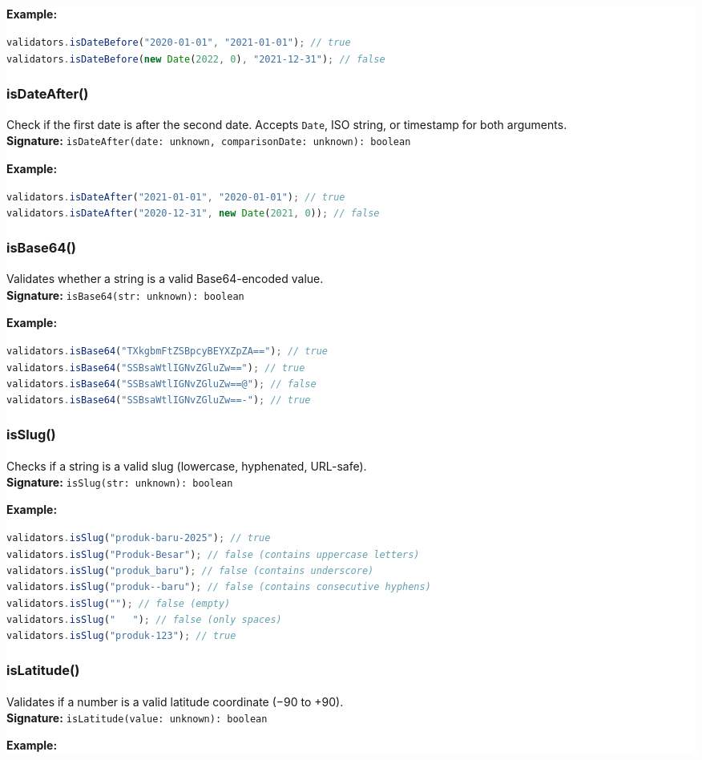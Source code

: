 **Example:**

```js
validators.isDateBefore("2020-01-01", "2021-01-01"); // true
validators.isDateBefore(new Date(2022, 0), "2021-12-31"); // false
```

### isDateAfter()

Check if the first date is after the second date. Accepts `Date`, ISO string, or timestamp for both arguments.  
**Signature:** `isDateAfter(date: unknown, comparisonDate: unknown): boolean`

**Example:**

```js
validators.isDateAfter("2021-01-01", "2020-01-01"); // true
validators.isDateAfter("2020-12-31", new Date(2021, 0)); // false
```

### isBase64()

Validates whether a string is a valid Base64-encoded value.  
**Signature:** `isBase64(str: unknown): boolean`

**Example:**

```js
validators.isBase64("TXkgbmFtZSBpcyBEYXZpZA=="); // true
validators.isBase64("SSBsaWtlIGNvZGluZw=="); // true
validators.isBase64("SSBsaWtlIGNvZGluZw==@"); // false
validators.isBase64("SSBsaWtlIGNvZGluZw==-"); // true
```

### isSlug()

Checks if a string is a valid slug (lowercase, hyphenated, URL-safe).  
**Signature:** `isSlug(str: unknown): boolean`

**Example:**

```js
validators.isSlug("produk-baru-2025"); // true
validators.isSlug("Produk-Besar"); // false (contains uppercase letters)
validators.isSlug("produk_baru"); // false (contains underscore)
validators.isSlug("produk--baru"); // false (contains consecutive hyphens)
validators.isSlug(""); // false (empty)
validators.isSlug("   "); // false (only spaces)
validators.isSlug("produk-123"); // true
```

### isLatitude()

Validates if a number is a valid latitude coordinate (−90 to +90).  
**Signature:** `isLatitude(value: unknown): boolean`

**Example:**
